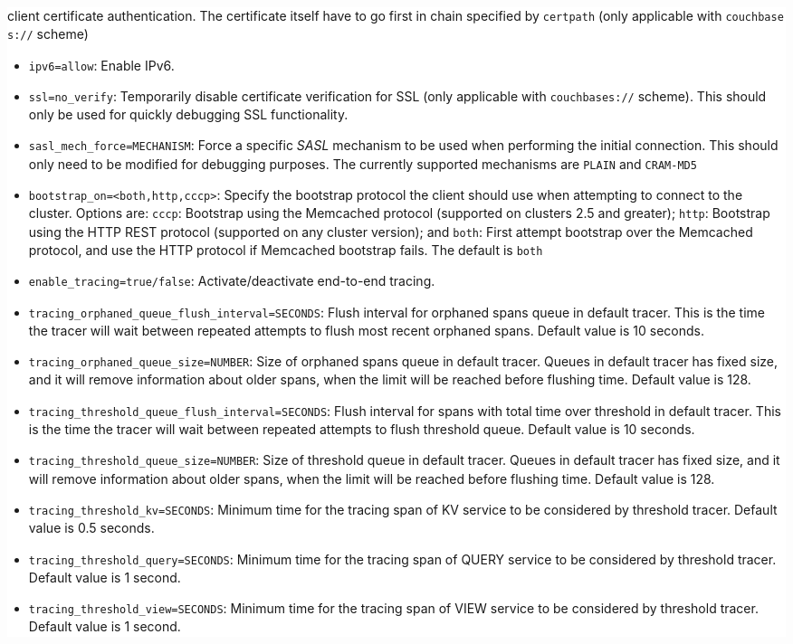   client certificate authentication. The certificate itself have to go first
  in chain specified by `certpath` (only applicable with `couchbases://` scheme)
* `ipv6=allow`:
  Enable IPv6.
* `ssl=no_verify`:
  Temporarily disable certificate verification for SSL (only applicable with
  `couchbases://` scheme). This should only be used for quickly debugging SSL
  functionality.
* `sasl_mech_force=MECHANISM`:
  Force a specific _SASL_ mechanism to be used when performing the initial
  connection. This should only need to be modified for debugging purposes.
  The currently supported mechanisms are `PLAIN` and `CRAM-MD5`
* `bootstrap_on=<both,http,cccp>`:
  Specify the bootstrap protocol the client should use when attempting to connect
  to the cluster. Options are: `cccp`: Bootstrap using the Memcached protocol
  (supported on clusters 2.5 and greater); `http`: Bootstrap using the HTTP REST
  protocol (supported on any cluster version); and `both`: First attempt bootstrap
  over the Memcached protocol, and use the HTTP protocol if Memcached bootstrap fails.
  The default is `both`

* `enable_tracing=true/false`: Activate/deactivate end-to-end tracing.

* `tracing_orphaned_queue_flush_interval=SECONDS`: Flush interval for orphaned
  spans queue in default tracer. This is the time the tracer will wait between
  repeated attempts to flush most recent orphaned spans.
  Default value is 10 seconds.

* `tracing_orphaned_queue_size=NUMBER`: Size of orphaned spans queue in default
  tracer. Queues in default tracer has fixed size, and it will remove
  information about older spans, when the limit will be reached before flushing
  time.
  Default value is 128.

* `tracing_threshold_queue_flush_interval=SECONDS`: Flush interval for spans
  with total time over threshold in default tracer. This is the time the tracer
  will wait between repeated attempts to flush threshold queue.
  Default value is 10 seconds.

* `tracing_threshold_queue_size=NUMBER`: Size of threshold queue in default
  tracer. Queues in default tracer has fixed size, and it will remove
  information about older spans, when the limit will be reached before flushing
  time.
  Default value is 128.

* `tracing_threshold_kv=SECONDS`: Minimum time for the tracing span of KV
  service to be considered by threshold tracer.
  Default value is 0.5 seconds.

* `tracing_threshold_query=SECONDS`: Minimum time for the tracing span of QUERY
  service to be considered by threshold tracer.
  Default value is 1 second.

* `tracing_threshold_view=SECONDS`: Minimum time for the tracing span of VIEW
  service to be considered by threshold tracer.
  Default value is 1 second.
